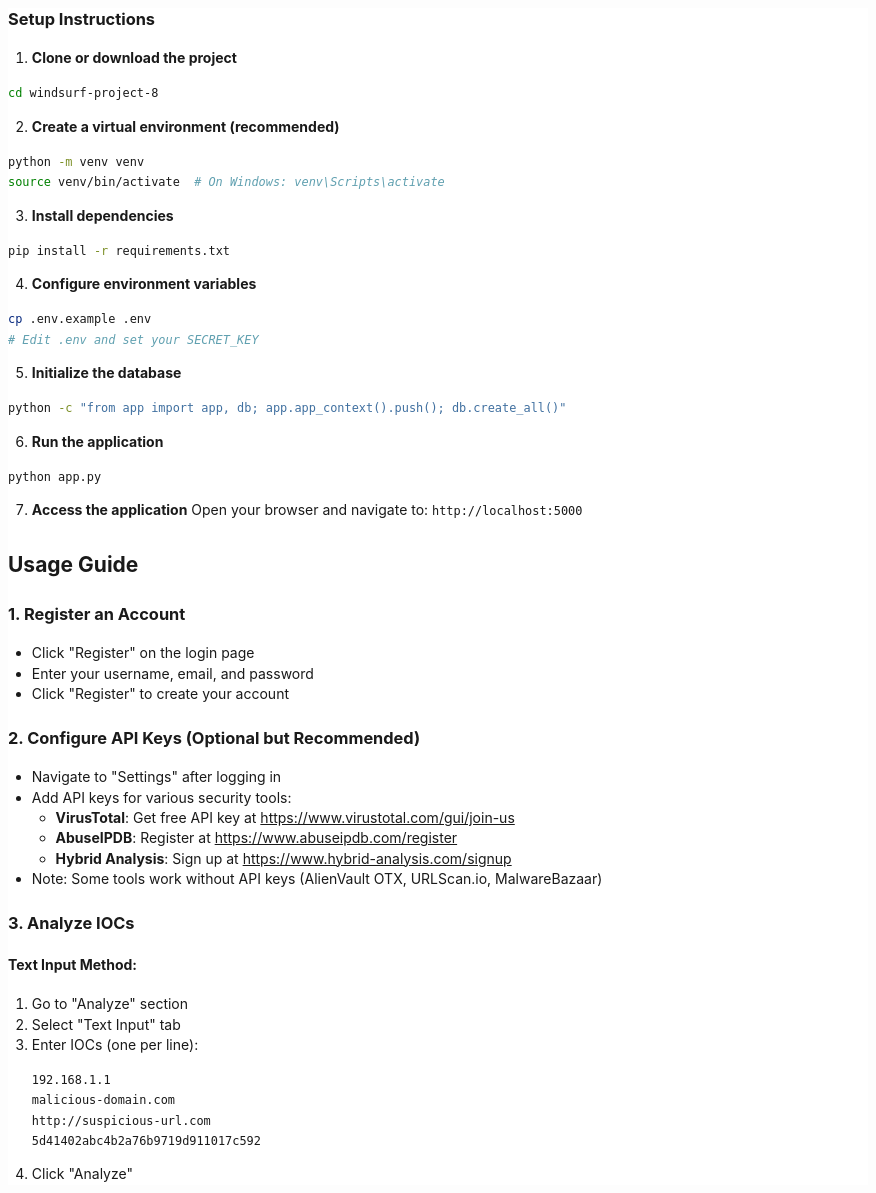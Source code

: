 ### Setup Instructions

1. **Clone or download the project**
```bash
cd windsurf-project-8
```

2. **Create a virtual environment (recommended)**
```bash
python -m venv venv
source venv/bin/activate  # On Windows: venv\Scripts\activate
```

3. **Install dependencies**
```bash
pip install -r requirements.txt
```

4. **Configure environment variables**
```bash
cp .env.example .env
# Edit .env and set your SECRET_KEY
```

5. **Initialize the database**
```bash
python -c "from app import app, db; app.app_context().push(); db.create_all()"
```

6. **Run the application**
```bash
python app.py
```

7. **Access the application**
Open your browser and navigate to: `http://localhost:5000`

## Usage Guide

### 1. Register an Account
- Click "Register" on the login page
- Enter your username, email, and password
- Click "Register" to create your account

### 2. Configure API Keys (Optional but Recommended)
- Navigate to "Settings" after logging in
- Add API keys for various security tools:
  - **VirusTotal**: Get free API key at https://www.virustotal.com/gui/join-us
  - **AbuseIPDB**: Register at https://www.abuseipdb.com/register
  - **Hybrid Analysis**: Sign up at https://www.hybrid-analysis.com/signup
- Note: Some tools work without API keys (AlienVault OTX, URLScan.io, MalwareBazaar)

### 3. Analyze IOCs

#### Text Input Method:
1. Go to "Analyze" section
2. Select "Text Input" tab
3. Enter IOCs (one per line):
   ```
   192.168.1.1
   malicious-domain.com
   http://suspicious-url.com
   5d41402abc4b2a76b9719d911017c592
   ```
4. Click "Analyze"
